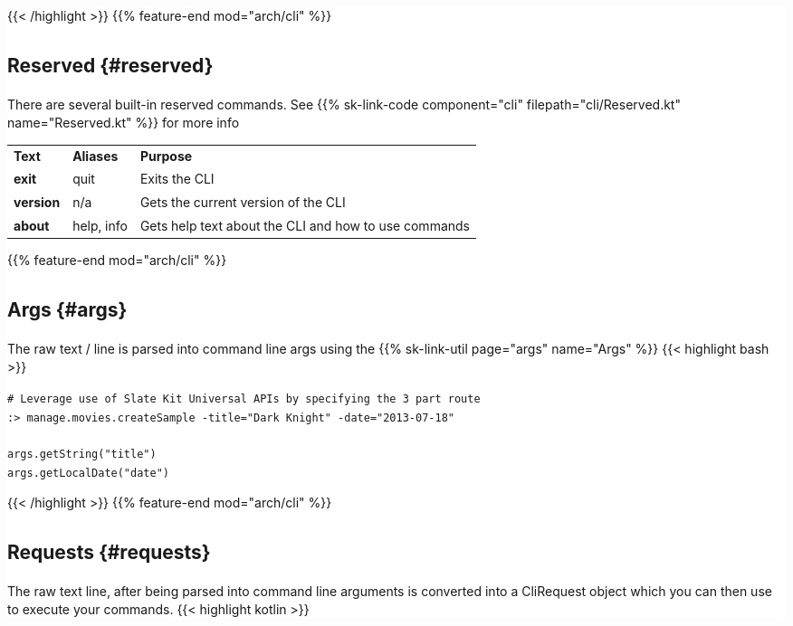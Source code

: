 
{{< /highlight >}}
{{% feature-end mod="arch/cli" %}}

## Reserved {#reserved}
There are several built-in reserved commands. See {{% sk-link-code component="cli" filepath="cli/Reserved.kt" name="Reserved.kt" %}} for more info
<table class="table table-bordered table-striped">
    <tr>
        <td><strong>Text</strong></td>
        <td><strong>Aliases</strong></td>
        <td><strong>Purpose</strong></td>
    </tr>
    <tr>
        <td><strong>exit</strong></td>
        <td>quit</td>
        <td>Exits the CLI </td>
    </tr>
    <tr>
        <td><strong>version</strong></td>
        <td>n/a</td>
        <td>Gets the current version of the CLI</td>
    </tr>
    <tr>
        <td><strong>about</strong></td>
        <td>help, info</td>
        <td>Gets help text about the CLI and how to use commands</td>
    </tr>
</table>
{{% feature-end mod="arch/cli" %}}

## Args {#args}
The raw text / line is parsed into command line args using the {{% sk-link-util page="args" name="Args" %}}
{{< highlight bash >}}
    
    # Leverage use of Slate Kit Universal APIs by specifying the 3 part route
    :> manage.movies.createSample -title="Dark Knight" -date="2013-07-18"
    
    args.getString("title")
    args.getLocalDate("date")

{{< /highlight >}}
{{% feature-end mod="arch/cli" %}}

## Requests {#requests}
The raw text line, after being parsed into command line arguments is converted into a CliRequest object which you can then use to execute your commands.
{{< highlight kotlin >}}
